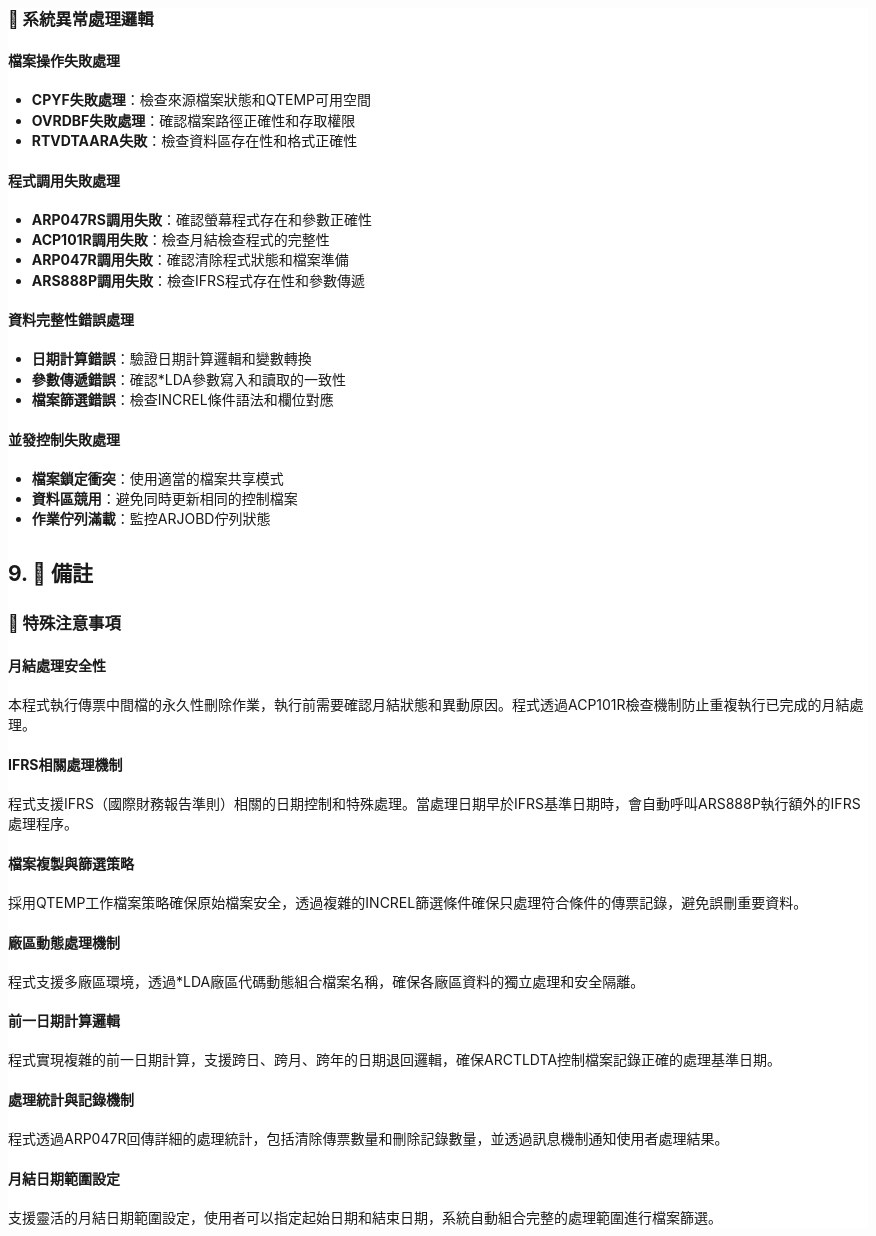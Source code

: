 ### 🎯 系統異常處理邏輯

#### 檔案操作失敗處理
- **CPYF失敗處理**：檢查來源檔案狀態和QTEMP可用空間
- **OVRDBF失敗處理**：確認檔案路徑正確性和存取權限
- **RTVDTAARA失敗**：檢查資料區存在性和格式正確性

#### 程式調用失敗處理
- **ARP047RS調用失敗**：確認螢幕程式存在和參數正確性
- **ACP101R調用失敗**：檢查月結檢查程式的完整性
- **ARP047R調用失敗**：確認清除程式狀態和檔案準備
- **ARS888P調用失敗**：檢查IFRS程式存在性和參數傳遞

#### 資料完整性錯誤處理
- **日期計算錯誤**：驗證日期計算邏輯和變數轉換
- **參數傳遞錯誤**：確認*LDA參數寫入和讀取的一致性
- **檔案篩選錯誤**：檢查INCREL條件語法和欄位對應

#### 並發控制失敗處理
- **檔案鎖定衝突**：使用適當的檔案共享模式
- **資料區競用**：避免同時更新相同的控制檔案
- **作業佇列滿載**：監控ARJOBD佇列狀態

## 9. 🎯 備註

### 🎯 特殊注意事項

#### 月結處理安全性
本程式執行傳票中間檔的永久性刪除作業，執行前需要確認月結狀態和異動原因。程式透過ACP101R檢查機制防止重複執行已完成的月結處理。

#### IFRS相關處理機制
程式支援IFRS（國際財務報告準則）相關的日期控制和特殊處理。當處理日期早於IFRS基準日期時，會自動呼叫ARS888P執行額外的IFRS處理程序。

#### 檔案複製與篩選策略
採用QTEMP工作檔案策略確保原始檔案安全，透過複雜的INCREL篩選條件確保只處理符合條件的傳票記錄，避免誤刪重要資料。

#### 廠區動態處理機制
程式支援多廠區環境，透過*LDA廠區代碼動態組合檔案名稱，確保各廠區資料的獨立處理和安全隔離。

#### 前一日期計算邏輯
程式實現複雜的前一日期計算，支援跨日、跨月、跨年的日期退回邏輯，確保ARCTLDTA控制檔案記錄正確的處理基準日期。

#### 處理統計與記錄機制
程式透過ARP047R回傳詳細的處理統計，包括清除傳票數量和刪除記錄數量，並透過訊息機制通知使用者處理結果。

#### 月結日期範圍設定
支援靈活的月結日期範圍設定，使用者可以指定起始日期和結束日期，系統自動組合完整的處理範圍進行檔案篩選。
